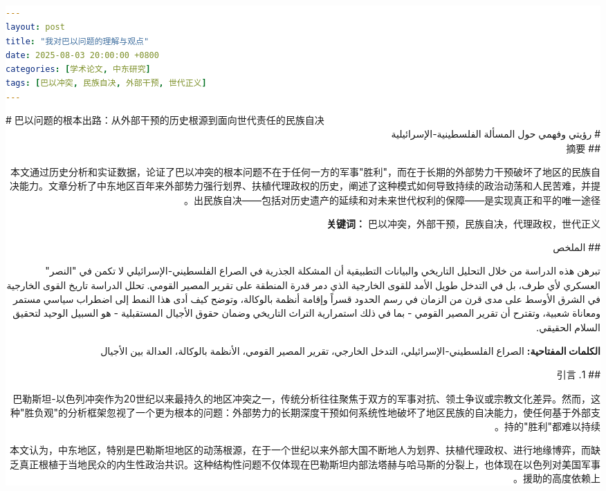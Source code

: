 ```yaml
---
layout: post
title: "我对巴以问题的理解与观点"
date: 2025-08-03 20:00:00 +0800
categories: [学术论文, 中东研究]
tags: [巴以冲突, 民族自决, 外部干预, 世代正义]
---
```


<div class="bilingual-content">

<div class="chinese-section">
# 巴以问题的根本出路：从外部干预的历史根源到面向世代责任的民族自决
</div>

<div class="arabic-section" dir="rtl">
# رؤيتي وفهمي حول المسألة الفلسطينية-الإسرائيلية



<div class="chinese-section">
## 摘要

本文通过历史分析和实证数据，论证了巴以冲突的根本问题不在于任何一方的军事"胜利"，而在于长期的外部势力干预破坏了地区的民族自决能力。文章分析了中东地区百年来外部势力强行划界、扶植代理政权的历史，阐述了这种模式如何导致持续的政治动荡和人民苦难，并提出民族自决——包括对历史遗产的延续和对未来世代权利的保障——是实现真正和平的唯一途径。

**关键词：** 巴以冲突，外部干预，民族自决，代理政权，世代正义
</div>

<div class="arabic-section" dir="rtl">
## الملخص

تبرهن هذه الدراسة من خلال التحليل التاريخي والبيانات التطبيقية أن المشكلة الجذرية في الصراع الفلسطيني-الإسرائيلي لا تكمن في "النصر" العسكري لأي طرف، بل في التدخل طويل الأمد للقوى الخارجية الذي دمر قدرة المنطقة على تقرير المصير القومي. تحلل الدراسة تاريخ القوى الخارجية في الشرق الأوسط على مدى قرن من الزمان في رسم الحدود قسراً وإقامة أنظمة بالوكالة، وتوضح كيف أدى هذا النمط إلى اضطراب سياسي مستمر ومعاناة شعبية، وتقترح أن تقرير المصير القومي - بما في ذلك استمرارية التراث التاريخي وضمان حقوق الأجيال المستقبلية - هو السبيل الوحيد لتحقيق السلام الحقيقي.

**الكلمات المفتاحية:** الصراع الفلسطيني-الإسرائيلي، التدخل الخارجي، تقرير المصير القومي، الأنظمة بالوكالة، العدالة بين الأجيال
</div>

<div class="chinese-section">
## 1. 引言

巴勒斯坦-以色列冲突作为20世纪以来最持久的地区冲突之一，传统分析往往聚焦于双方的军事对抗、领土争议或宗教文化差异。然而，这种"胜负观"的分析框架忽视了一个更为根本的问题：外部势力的长期深度干预如何系统性地破坏了地区民族的自决能力，使任何基于外部支持的"胜利"都难以持续。

本文认为，中东地区，特别是巴勒斯坦地区的动荡根源，在于一个世纪以来外部大国不断地人为划界、扶植代理政权、进行地缘博弈，而缺乏真正根植于当地民众的内生性政治共识。这种结构性问题不仅体现在巴勒斯坦内部法塔赫与哈马斯的分裂上，也体现在以色列对美国军事援助的高度依赖上。
